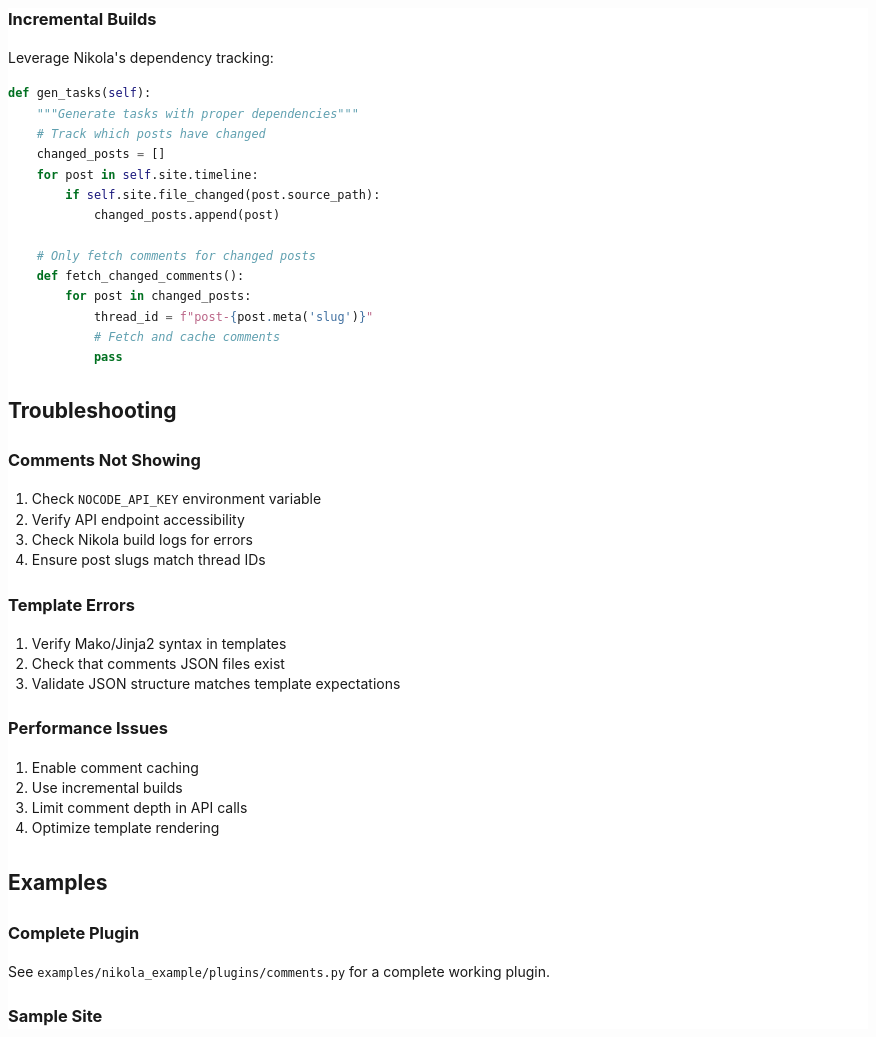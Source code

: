 ### Incremental Builds

Leverage Nikola's dependency tracking:

```python
def gen_tasks(self):
    """Generate tasks with proper dependencies"""
    # Track which posts have changed
    changed_posts = []
    for post in self.site.timeline:
        if self.site.file_changed(post.source_path):
            changed_posts.append(post)

    # Only fetch comments for changed posts
    def fetch_changed_comments():
        for post in changed_posts:
            thread_id = f"post-{post.meta('slug')}"
            # Fetch and cache comments
            pass
```

## Troubleshooting

### Comments Not Showing

1. Check `NOCODE_API_KEY` environment variable
2. Verify API endpoint accessibility
3. Check Nikola build logs for errors
4. Ensure post slugs match thread IDs

### Template Errors

1. Verify Mako/Jinja2 syntax in templates
2. Check that comments JSON files exist
3. Validate JSON structure matches template expectations

### Performance Issues

1. Enable comment caching
2. Use incremental builds
3. Limit comment depth in API calls
4. Optimize template rendering

## Examples

### Complete Plugin

See `examples/nikola_example/plugins/comments.py` for a complete working plugin.

### Sample Site
